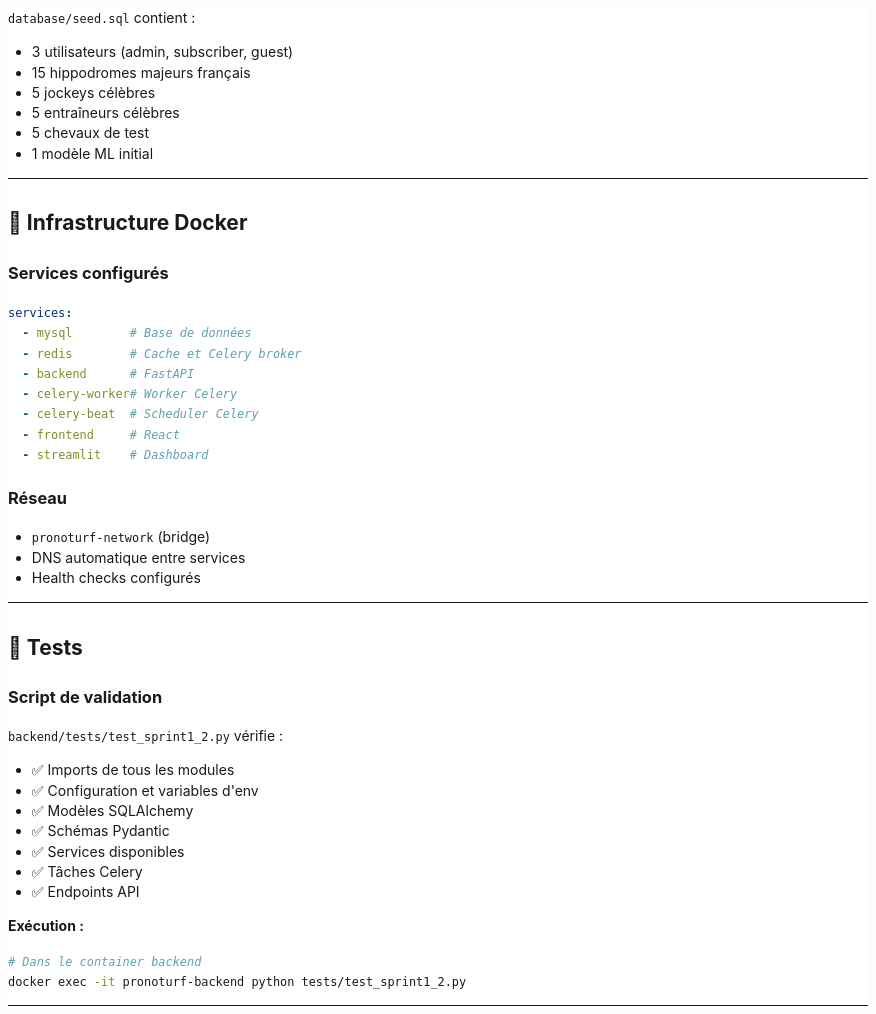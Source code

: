 `database/seed.sql` contient :

- 3 utilisateurs (admin, subscriber, guest)
- 15 hippodromes majeurs français
- 5 jockeys célèbres
- 5 entraîneurs célèbres
- 5 chevaux de test
- 1 modèle ML initial

---

## 🐳 Infrastructure Docker

### Services configurés

```yaml
services:
  - mysql        # Base de données
  - redis        # Cache et Celery broker
  - backend      # FastAPI
  - celery-worker# Worker Celery
  - celery-beat  # Scheduler Celery
  - frontend     # React
  - streamlit    # Dashboard
```

### Réseau

- `pronoturf-network` (bridge)
- DNS automatique entre services
- Health checks configurés

---

## 🧪 Tests

### Script de validation

`backend/tests/test_sprint1_2.py` vérifie :

- ✅ Imports de tous les modules
- ✅ Configuration et variables d'env
- ✅ Modèles SQLAlchemy
- ✅ Schémas Pydantic
- ✅ Services disponibles
- ✅ Tâches Celery
- ✅ Endpoints API

**Exécution :**

```bash
# Dans le container backend
docker exec -it pronoturf-backend python tests/test_sprint1_2.py
```

---